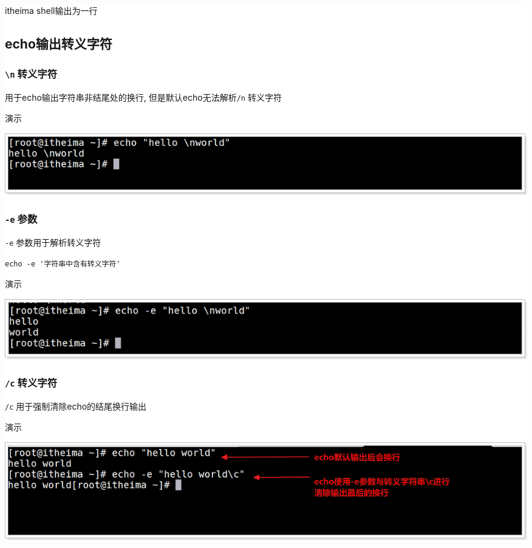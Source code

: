 itheima shell输出为一行



## echo输出转义字符

### `\n` 转义字符

用于echo输出字符串非结尾处的换行,  但是默认echo无法解析`/n` 转义字符

演示

![image-20200630100606558](assets/image-20200630100606558.png)



### `-e` 参数

`-e` 参数用于解析转义字符

```shell
echo -e '字符串中含有转义字符'
```

演示

![image-20200630100653445](assets/image-20200630100653445.png)



### `/c` 转义字符

`/c` 用于强制清除echo的结尾换行输出

演示

![image-20200630100953178](assets/image-20200630100953178.png)
